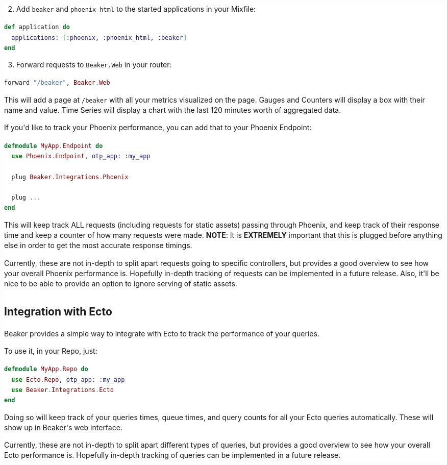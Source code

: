 2) Add `beaker` and `phoenix_html` to the started applications in your Mixfile:
```elixir
def application do
  applications: [:phoenix, :phoenix_html, :beaker]
end
```

3) Forward requests to `Beaker.Web` in your router:
```elixir
forward "/beaker", Beaker.Web
```

This will add a page at `/beaker` with all your metrics visualized on the page.
Gauges and Counters will display a box with their name and value.
Time Series will display a chart with the last 120 minutes worth of aggregated data.

If you'd like to track your Phoenix performance, you can add that to your Phoenix Endpoint:

```elixir
defmodule MyApp.Endpoint do
  use Phoenix.Endpoint, otp_app: :my_app

  plug Beaker.Integrations.Phoenix

  plug ...
end
```

This will keep track ALL requests (including requests for static assets) passing through Phoenix, and keep track of their response time and keep a counter of how many requests were made.
**NOTE**: It is **EXTREMELY** important that this is plugged before anything else in order to get the most accurate response timings.

Currently, these are not in-depth to split apart requests going to specific controllers, but provides a good overview to see how your overall Phoenix performance is.
Hopefully in-depth tracking of requests can be implemented in a future release. Also, it'll be nice to be able to provide an option to ignore serving of static assets.

## Integration with Ecto

Beaker provides a simple way to integrate with Ecto to track the performance of your queries.

To use it, in your Repo, just:

```elixir
defmodule MyApp.Repo do
  use Ecto.Repo, otp_app: :my_app
  use Beaker.Integrations.Ecto
end
```

Doing so will keep track of your queries times, queue times, and query counts for all your Ecto queries automatically.
These will show up in Beaker's web interface.

Currently, these are not in-depth to split apart different types of queries, but provides a good overview to see how your overall Ecto performance is.
Hopefully in-depth tracking of queries can be implemented in a future release.
